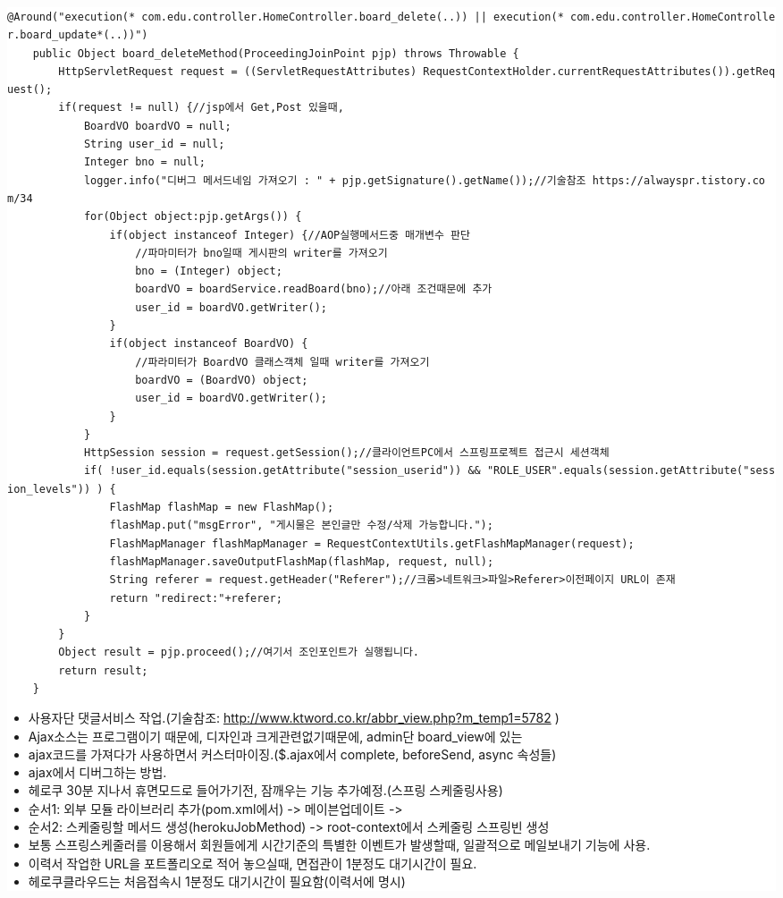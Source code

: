 ```
@Around("execution(* com.edu.controller.HomeController.board_delete(..)) || execution(* com.edu.controller.HomeController.board_update*(..))")
    public Object board_deleteMethod(ProceedingJoinPoint pjp) throws Throwable {
		HttpServletRequest request = ((ServletRequestAttributes) RequestContextHolder.currentRequestAttributes()).getRequest();
		if(request != null) {//jsp에서 Get,Post 있을때,
			BoardVO boardVO = null;
			String user_id = null;
			Integer bno = null;
			logger.info("디버그 메서드네임 가져오기 : " + pjp.getSignature().getName());//기술참조 https://alwayspr.tistory.com/34
			for(Object object:pjp.getArgs()) {
				if(object instanceof Integer) {//AOP실행메서드중 매개변수 판단
					//파마미터가 bno일때 게시판의 writer를 가져오기
					bno = (Integer) object;
					boardVO = boardService.readBoard(bno);//아래 조건때문에 추가
					user_id = boardVO.getWriter();
				}
				if(object instanceof BoardVO) {
					//파라미터가 BoardVO 클래스객체 일때 writer를 가져오기
					boardVO = (BoardVO) object;
					user_id = boardVO.getWriter();
				}
			}
			HttpSession session = request.getSession();//클라이언트PC에서 스프링프로젝트 접근시 세션객체
			if( !user_id.equals(session.getAttribute("session_userid")) && "ROLE_USER".equals(session.getAttribute("session_levels")) ) {
				FlashMap flashMap = new FlashMap();
				flashMap.put("msgError", "게시물은 본인글만 수정/삭제 가능합니다.");
				FlashMapManager flashMapManager = RequestContextUtils.getFlashMapManager(request);
				flashMapManager.saveOutputFlashMap(flashMap, request, null);
				String referer = request.getHeader("Referer");//크롬>네트워크>파일>Referer>이전페이지 URL이 존재
				return "redirect:"+referer;
			}
		}
		Object result = pjp.proceed();//여기서 조인포인트가 실행됩니다.
		return result;
	}
```
- 사용자단 댓글서비스 작업.(기술참조: http://www.ktword.co.kr/abbr_view.php?m_temp1=5782 )
- Ajax소스는 프로그램이기 때문에, 디자인과 크게관련없기때문에, admin단 board_view에 있는 
- ajax코드를 가져다가 사용하면서 커스터마이징.($.ajax에서 complete, beforeSend, async 속성들)
- ajax에서 디버그하는 방법.
- 헤로쿠 30분 지나서 휴면모드로 들어가기전, 잠깨우는 기능 추가예정.(스프링 스케줄링사용)
- 순서1: 외부 모듈 라이브러리 추가(pom.xml에서) -> 메이븐업데이트 -> 
- 순서2: 스케줄링할 메서드 생성(herokuJobMethod) -> root-context에서 스케줄링 스프링빈 생성
- 보통 스프링스케줄러를 이용해서 회원들에게 시간기준의 특별한 이벤트가 발생할때, 일괄적으로 메일보내기 기능에 사용.
- 이력서 작업한 URL을 포트폴리오로 적어 놓으실때, 면접관이 1분정도 대기시간이 필요.
- 헤로쿠클라우드는 처음접속시 1분정도 대기시간이 필요함(이력서에 명시)

